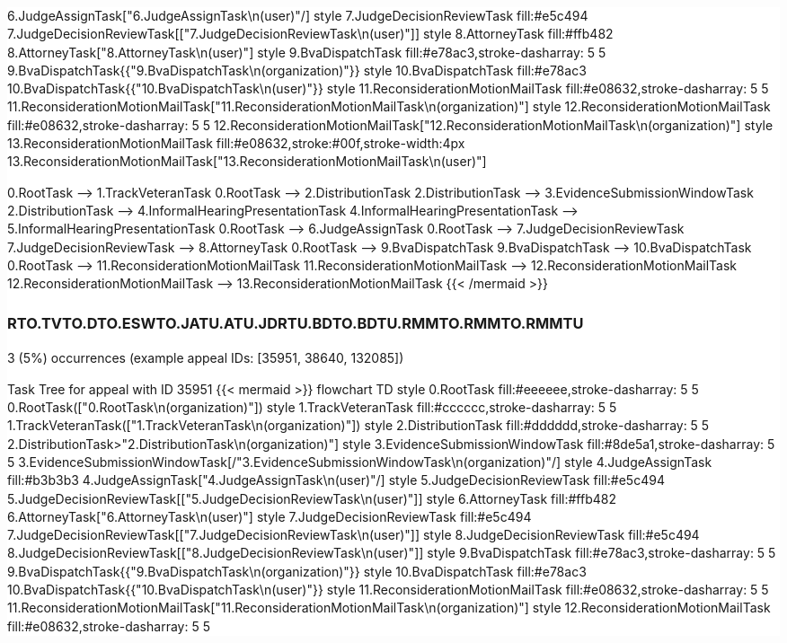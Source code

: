   6.JudgeAssignTask[\"6.JudgeAssignTask\n(user)"/]
style 7.JudgeDecisionReviewTask fill:#e5c494
  7.JudgeDecisionReviewTask[["7.JudgeDecisionReviewTask\n(user)"]]
style 8.AttorneyTask fill:#ffb482
  8.AttorneyTask["8.AttorneyTask\n(user)"]
style 9.BvaDispatchTask fill:#e78ac3,stroke-dasharray: 5 5
  9.BvaDispatchTask{{"9.BvaDispatchTask\n(organization)"}}
style 10.BvaDispatchTask fill:#e78ac3
  10.BvaDispatchTask{{"10.BvaDispatchTask\n(user)"}}
style 11.ReconsiderationMotionMailTask fill:#e08632,stroke-dasharray: 5 5
  11.ReconsiderationMotionMailTask["11.ReconsiderationMotionMailTask\n(organization)"]
style 12.ReconsiderationMotionMailTask fill:#e08632,stroke-dasharray: 5 5
  12.ReconsiderationMotionMailTask["12.ReconsiderationMotionMailTask\n(organization)"]
style 13.ReconsiderationMotionMailTask fill:#e08632,stroke:#00f,stroke-width:4px
  13.ReconsiderationMotionMailTask["13.ReconsiderationMotionMailTask\n(user)"]

0.RootTask --> 1.TrackVeteranTask
0.RootTask --> 2.DistributionTask
2.DistributionTask --> 3.EvidenceSubmissionWindowTask
2.DistributionTask --> 4.InformalHearingPresentationTask
4.InformalHearingPresentationTask --> 5.InformalHearingPresentationTask
0.RootTask --> 6.JudgeAssignTask
0.RootTask --> 7.JudgeDecisionReviewTask
7.JudgeDecisionReviewTask --> 8.AttorneyTask
0.RootTask --> 9.BvaDispatchTask
9.BvaDispatchTask --> 10.BvaDispatchTask
0.RootTask --> 11.ReconsiderationMotionMailTask
11.ReconsiderationMotionMailTask --> 12.ReconsiderationMotionMailTask
12.ReconsiderationMotionMailTask --> 13.ReconsiderationMotionMailTask
{{< /mermaid >}}


### RTO.TVTO.DTO.ESWTO.JATU.ATU.JDRTU.BDTO.BDTU.RMMTO.RMMTO.RMMTU

3 (5%) occurrences (example appeal IDs: [35951, 38640, 132085])

Task Tree for appeal with ID 35951
{{< mermaid >}}
flowchart TD
style 0.RootTask fill:#eeeeee,stroke-dasharray: 5 5
  0.RootTask(["0.RootTask\n(organization)"])
style 1.TrackVeteranTask fill:#cccccc,stroke-dasharray: 5 5
  1.TrackVeteranTask(["1.TrackVeteranTask\n(organization)"])
style 2.DistributionTask fill:#dddddd,stroke-dasharray: 5 5
  2.DistributionTask>"2.DistributionTask\n(organization)"]
style 3.EvidenceSubmissionWindowTask fill:#8de5a1,stroke-dasharray: 5 5
  3.EvidenceSubmissionWindowTask[/"3.EvidenceSubmissionWindowTask\n(organization)"/]
style 4.JudgeAssignTask fill:#b3b3b3
  4.JudgeAssignTask[\"4.JudgeAssignTask\n(user)"/]
style 5.JudgeDecisionReviewTask fill:#e5c494
  5.JudgeDecisionReviewTask[["5.JudgeDecisionReviewTask\n(user)"]]
style 6.AttorneyTask fill:#ffb482
  6.AttorneyTask["6.AttorneyTask\n(user)"]
style 7.JudgeDecisionReviewTask fill:#e5c494
  7.JudgeDecisionReviewTask[["7.JudgeDecisionReviewTask\n(user)"]]
style 8.JudgeDecisionReviewTask fill:#e5c494
  8.JudgeDecisionReviewTask[["8.JudgeDecisionReviewTask\n(user)"]]
style 9.BvaDispatchTask fill:#e78ac3,stroke-dasharray: 5 5
  9.BvaDispatchTask{{"9.BvaDispatchTask\n(organization)"}}
style 10.BvaDispatchTask fill:#e78ac3
  10.BvaDispatchTask{{"10.BvaDispatchTask\n(user)"}}
style 11.ReconsiderationMotionMailTask fill:#e08632,stroke-dasharray: 5 5
  11.ReconsiderationMotionMailTask["11.ReconsiderationMotionMailTask\n(organization)"]
style 12.ReconsiderationMotionMailTask fill:#e08632,stroke-dasharray: 5 5
